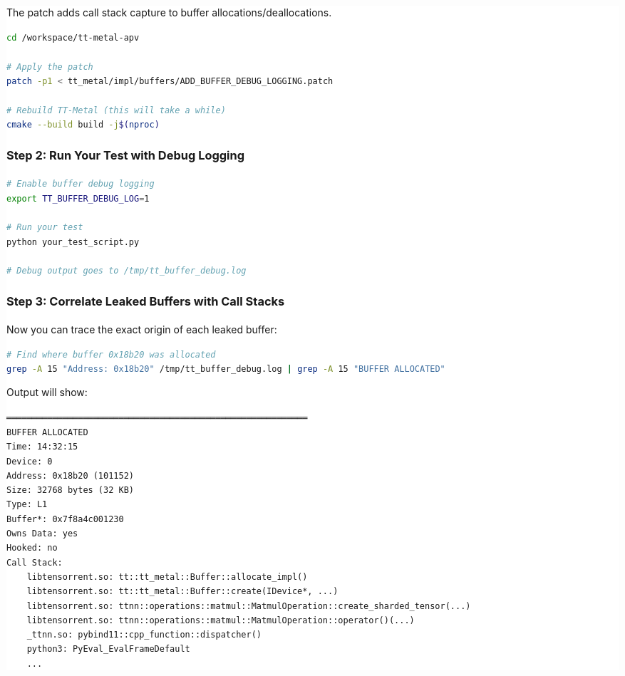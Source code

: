 The patch adds call stack capture to buffer allocations/deallocations.

```bash
cd /workspace/tt-metal-apv

# Apply the patch
patch -p1 < tt_metal/impl/buffers/ADD_BUFFER_DEBUG_LOGGING.patch

# Rebuild TT-Metal (this will take a while)
cmake --build build -j$(nproc)
```

### Step 2: Run Your Test with Debug Logging

```bash
# Enable buffer debug logging
export TT_BUFFER_DEBUG_LOG=1

# Run your test
python your_test_script.py

# Debug output goes to /tmp/tt_buffer_debug.log
```

### Step 3: Correlate Leaked Buffers with Call Stacks

Now you can trace the exact origin of each leaked buffer:

```bash
# Find where buffer 0x18b20 was allocated
grep -A 15 "Address: 0x18b20" /tmp/tt_buffer_debug.log | grep -A 15 "BUFFER ALLOCATED"
```

Output will show:
```
═══════════════════════════════════════════════════════════
BUFFER ALLOCATED
Time: 14:32:15
Device: 0
Address: 0x18b20 (101152)
Size: 32768 bytes (32 KB)
Type: L1
Buffer*: 0x7f8a4c001230
Owns Data: yes
Hooked: no
Call Stack:
    libtensorrent.so: tt::tt_metal::Buffer::allocate_impl()
    libtensorrent.so: tt::tt_metal::Buffer::create(IDevice*, ...)
    libtensorrent.so: ttnn::operations::matmul::MatmulOperation::create_sharded_tensor(...)
    libtensorrent.so: ttnn::operations::matmul::MatmulOperation::operator()(...)
    _ttnn.so: pybind11::cpp_function::dispatcher()
    python3: PyEval_EvalFrameDefault
    ...
```
